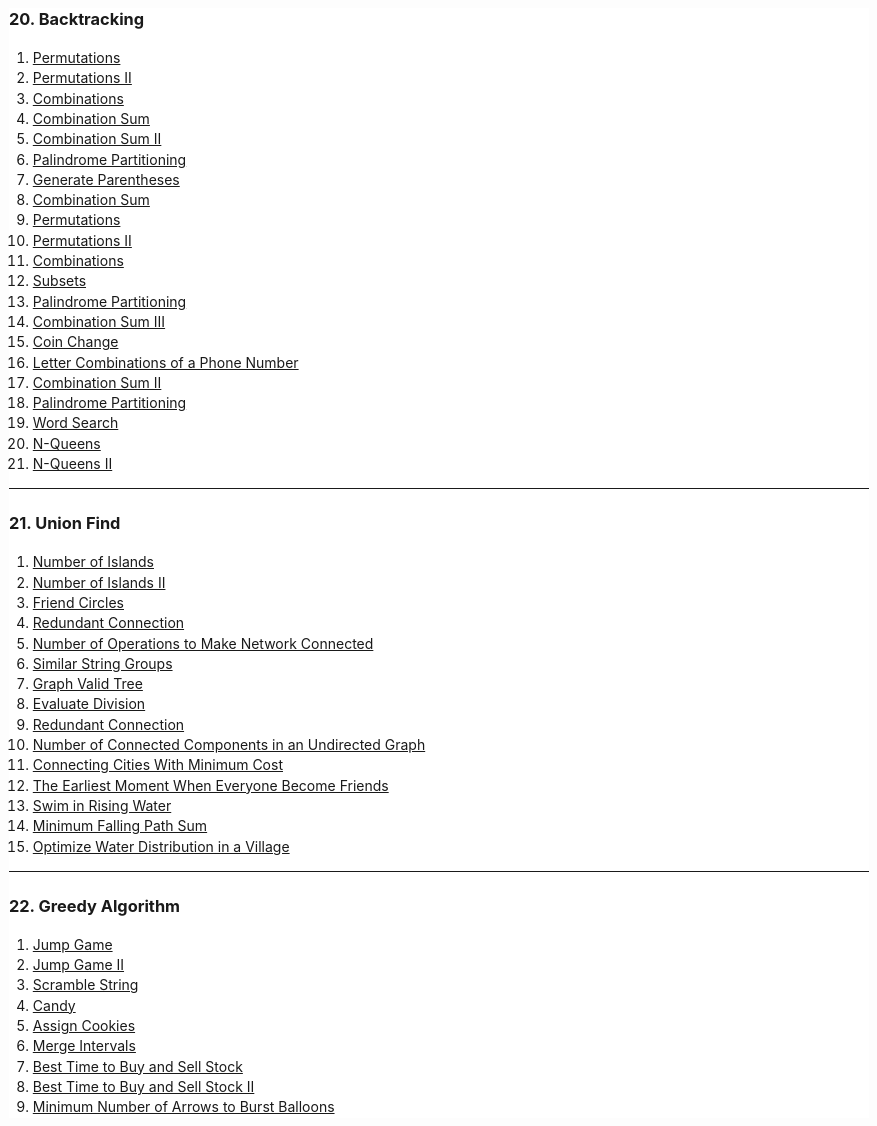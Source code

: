
### **20. Backtracking**
1. [Permutations](https://leetcode.com/problems/permutations/)
2. [Permutations II](https://leetcode.com/problems/permutations-ii/)
3. [Combinations](https://leetcode.com/problems/combinations/)
4. [Combination Sum](https://leetcode.com/problems/combination-sum/)
5. [Combination Sum II](https://leetcode.com/problems/combination-sum-ii/)
6. [Palindrome Partitioning](https://leetcode.com/problems/palindrome-partitioning/)
7. [Generate Parentheses](https://leetcode.com/problems/generate-parentheses/)
8. [Combination Sum](https://leetcode.com/problems/combination-sum/)
9. [Permutations](https://leetcode.com/problems/permutations/)
10. [Permutations II](https://leetcode.com/problems/permutations-ii/)
11. [Combinations](https://leetcode.com/problems/combinations/)
12. [Subsets](https://leetcode.com/problems/subsets/)
13. [Palindrome Partitioning](https://leetcode.com/problems/palindrome-partitioning/)
14. [Combination Sum III](https://leetcode.com/problems/combination-sum-iii/)
15. [Coin Change](https://leetcode.com/problems/coin-change/)
16. [Letter Combinations of a Phone Number](https://leetcode.com/problems/letter-combinations-of-a-phone-number/)
17. [Combination Sum II](https://leetcode.com/problems/combination-sum-ii/)
18. [Palindrome Partitioning](https://leetcode.com/problems/palindrome-partitioning/)
19. [Word Search](https://leetcode.com/problems/word-search/)
20. [N-Queens](https://leetcode.com/problems/n-queens/)
21. [N-Queens II](https://leetcode.com/problems/n-queens-ii/)
---

### **21. Union Find**
1. [Number of Islands](https://leetcode.com/problems/number-of-islands/)
2. [Number of Islands II](https://leetcode.com/problems/number-of-islands-ii/)
3. [Friend Circles](https://leetcode.com/problems/friend-circles/)
4. [Redundant Connection](https://leetcode.com/problems/redundant-connection/)
5. [Number of Operations to Make Network Connected](https://leetcode.com/problems/number-of-operations-to-make-network-connected/)
6. [Similar String Groups](https://leetcode.com/problems/similar-string-groups/)
7. [Graph Valid Tree](https://leetcode.com/problems/graph-valid-tree/)
8. [Evaluate Division](https://leetcode.com/problems/evaluate-division/)
9. [Redundant Connection](https://leetcode.com/problems/redundant-connection/)
10. [Number of Connected Components in an Undirected Graph](https://leetcode.com/problems/number-of-connected-components-in-an-undirected-graph/)
11. [Connecting Cities With Minimum Cost](https://leetcode.com/problems/connecting-cities-with-minimum-cost/)
12. [The Earliest Moment When Everyone Become Friends](https://leetcode.com/problems/the-earliest-moment-when-everyone-become-friends/)
13. [Swim in Rising Water](https://leetcode.com/problems/swim-in-rising-water/)
14. [Minimum Falling Path Sum](https://leetcode.com/problems/minimum-falling-path-sum/)
15. [Optimize Water Distribution in a Village](https://leetcode.com/problems/optimize-water-distribution-in-a-village/)
---

### **22. Greedy Algorithm**
1. [Jump Game](https://leetcode.com/problems/jump-game/)
2. [Jump Game II](https://leetcode.com/problems/jump-game-ii/)
3. [Scramble String](https://leetcode.com/problems/scramble-string/)
4. [Candy](https://leetcode.com/problems/candy/)
5. [Assign Cookies](https://leetcode.com/problems/assign-cookies/)
6. [Merge Intervals](https://leetcode.com/problems/merge-intervals/)
7. [Best Time to Buy and Sell Stock](https://leetcode.com/problems/best-time-to-buy-and-sell-stock/)
8. [Best Time to Buy and Sell Stock II](https://leetcode.com/problems/best-time-to-buy-and-sell-stock-ii/)
9. [Minimum Number of Arrows to Burst Balloons](https://leetcode.com/problems/minimum-number-of-arrows-to-burst-balloons/)